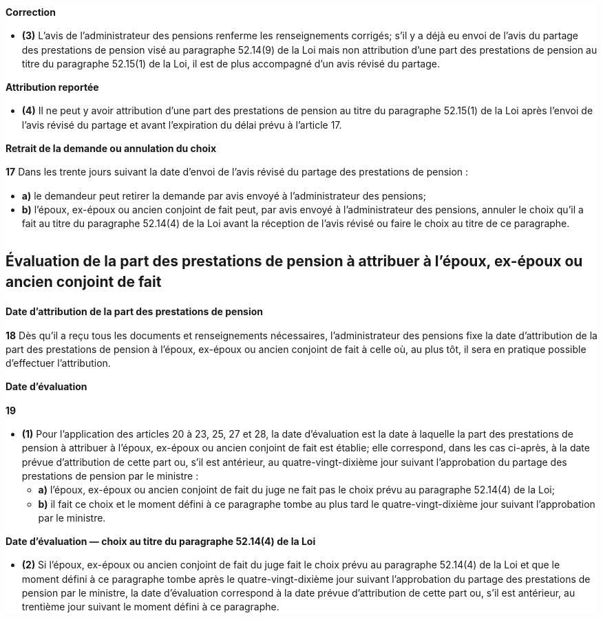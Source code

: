 **Correction**

- **(3)** L’avis de l’administrateur des pensions renferme les renseignements corrigés; s’il y a déjà eu envoi de l’avis du partage des prestations de pension visé au paragraphe 52.14(9) de la Loi mais non attribution d’une part des prestations de pension au titre du paragraphe 52.15(1) de la Loi, il est de plus accompagné d’un avis révisé du partage.

**Attribution reportée**

- **(4)** Il ne peut y avoir attribution d’une part des prestations de pension au titre du paragraphe 52.15(1) de la Loi après l’envoi de l’avis révisé du partage et avant l’expiration du délai prévu à l’article 17.




**Retrait de la demande ou annulation du choix**

**17** Dans les trente jours suivant la date d’envoi de l’avis révisé du partage des prestations de pension :
- **a)** le demandeur peut retirer la demande par avis envoyé à l’administrateur des pensions;
- **b)** l’époux, ex-époux ou ancien conjoint de fait peut, par avis envoyé à l’administrateur des pensions, annuler le choix qu’il a fait au titre du paragraphe 52.14(4) de la Loi avant la réception de l’avis révisé ou faire le choix au titre de ce paragraphe.




## Évaluation de la part des prestations de pension à attribuer à l’époux, ex-époux ou ancien conjoint de fait



**Date d’attribution de la part des prestations de pension**

**18** Dès qu’il a reçu tous les documents et renseignements nécessaires, l’administrateur des pensions fixe la date d’attribution de la part des prestations de pension à l’époux, ex-époux ou ancien conjoint de fait à celle où, au plus tôt, il sera en pratique possible d’effectuer l’attribution.




**Date d’évaluation**

**19** 

- **(1)** Pour l’application des articles 20 à 23, 25, 27 et 28, la date d’évaluation est la date à laquelle la part des prestations de pension à attribuer à l’époux, ex-époux ou ancien conjoint de fait est établie; elle correspond, dans les cas ci-après, à la date prévue d’attribution de cette part ou, s’il est antérieur, au quatre-vingt-dixième jour suivant l’approbation du partage des prestations de pension par le ministre :
	- **a)** l’époux, ex-époux ou ancien conjoint de fait du juge ne fait pas le choix prévu au paragraphe 52.14(4) de la Loi;
	- **b)** il fait ce choix et le moment défini à ce paragraphe tombe au plus tard le quatre-vingt-dixième jour suivant l’approbation par le ministre.

**Date d’évaluation — choix au titre du paragraphe 52.14(4) de la Loi**

- **(2)** Si l’époux, ex-époux ou ancien conjoint de fait du juge fait le choix prévu au paragraphe 52.14(4) de la Loi et que le moment défini à ce paragraphe tombe après le quatre-vingt-dixième jour suivant l’approbation du partage des prestations de pension par le ministre, la date d’évaluation correspond à la date prévue d’attribution de cette part ou, s’il est antérieur, au trentième jour suivant le moment défini à ce paragraphe.
